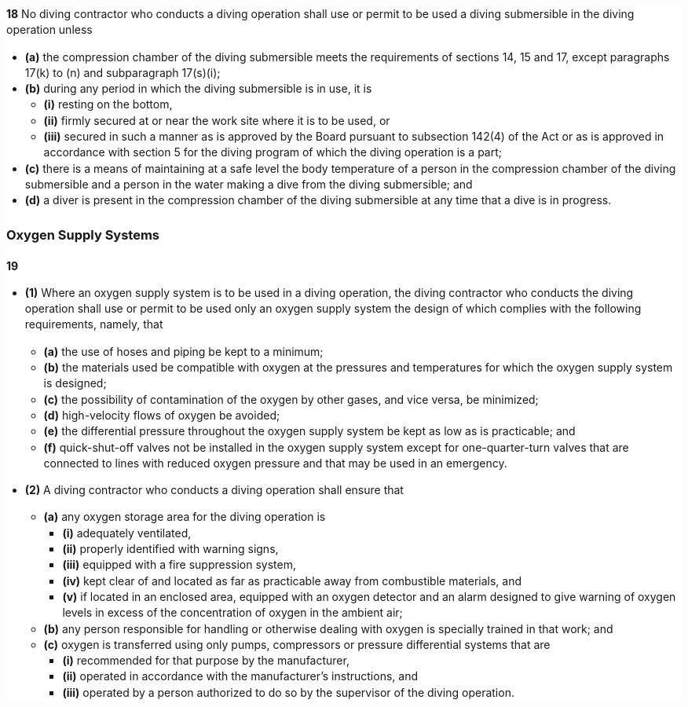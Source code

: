 **18** No diving contractor who conducts a diving operation shall use or permit to be used a diving submersible in the diving operation unless
- **(a)** the compression chamber of the diving submersible meets the requirements of sections 14, 15 and 17, except paragraphs 17(k) to (n) and subparagraph 17(s)(i);
- **(b)** during any period in which the diving submersible is in use, it is
	- **(i)** resting on the bottom,
	- **(ii)** firmly secured at or near the work site where it is to be used, or
	- **(iii)** secured in such a manner as is approved by the Board pursuant to subsection 142(4) of the Act or as is approved in accordance with section 5 for the diving program of which the diving operation is a part;
- **(c)** there is a means of maintaining at a safe level the body temperature of a person in the compression chamber of the diving submersible and a person in the water making a dive from the diving submersible; and
- **(d)** a diver is present in the compression chamber of the diving submersible at any time that a dive is in progress.




### Oxygen Supply Systems


**19** 

- **(1)** Where an oxygen supply system is to be used in a diving operation, the diving contractor who conducts the diving operation shall use or permit to be used only an oxygen supply system the design of which complies with the following requirements, namely, that
	- **(a)** the use of hoses and piping be kept to a minimum;
	- **(b)** the materials used be compatible with oxygen at the pressures and temperatures for which the oxygen supply system is designed;
	- **(c)** the possibility of contamination of the oxygen by other gases, and vice versa, be minimized;
	- **(d)** high-velocity flows of oxygen be avoided;
	- **(e)** the differential pressure throughout the oxygen supply system be kept as low as is practicable; and
	- **(f)** quick-shut-off valves not be installed in the oxygen supply system except for one-quarter-turn valves that are connected to lines with reduced oxygen pressure and that may be used in an emergency.

- **(2)** A diving contractor who conducts a diving operation shall ensure that
	- **(a)** any oxygen storage area for the diving operation is
		- **(i)** adequately ventilated,
		- **(ii)** properly identified with warning signs,
		- **(iii)** equipped with a fire suppression system,
		- **(iv)** kept clear of and located as far as practicable away from combustible materials, and
		- **(v)** if located in an enclosed area, equipped with an oxygen detector and an alarm designed to give warning of oxygen levels in excess of the concentration of oxygen in the ambient air;
	- **(b)** any person responsible for handling or otherwise dealing with oxygen is specially trained in that work; and
	- **(c)** oxygen is transferred using only pumps, compressors or pressure differential systems that are
		- **(i)** recommended for that purpose by the manufacturer,
		- **(ii)** operated in accordance with the manufacturer’s instructions, and
		- **(iii)** operated by a person authorized to do so by the supervisor of the diving operation.
